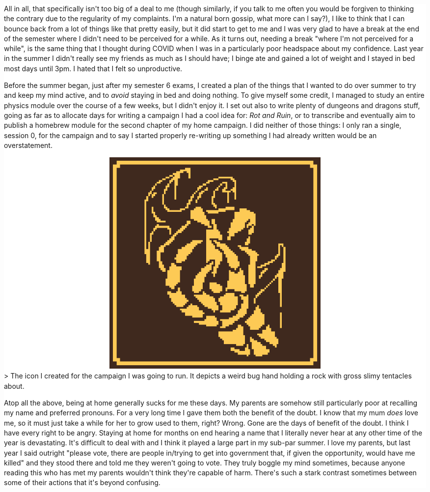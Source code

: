 All in all, that specifically isn't too big of a deal to me (though similarly, if you talk to me often you would be forgiven to thinking the contrary due to the regularity of my complaints. I'm a natural born gossip, what more can I say?), I like to think that I can bounce back from a lot of things like that pretty easily, but it did start to get to me and I was very glad to have a break at the end of the semester where I didn't need to be perceived for a while. As it turns out, needing a break "where I'm not perceived for a while", is the same thing that I thought during COVID when I was in a particularly poor headspace about my confidence. Last year in the summer I didn't really see my friends as much as I should have; I binge ate and gained a lot of weight and I stayed in bed most days until 3pm. I hated that I felt so unproductive. 

Before the summer began, just after my semester 6 exams, I created a plan of the things that I wanted to do over summer to try and keep my mind active, and to *avoid* staying in bed and doing nothing. To give myself some credit, I managed to study an entire physics module over the course of a few weeks, but I didn't enjoy it. I set out also to write plenty of dungeons and dragons stuff, going as far as to allocate days for writing a campaign I had a cool idea for: *Rot and Ruin*, or to transcribe and eventually aim to publish a homebrew module for the second chapter of my home campaign. I did neither of those things: I only ran a single, session 0, for the campaign and to say I started properly re-writing up something I had already written would be an overstatement.

<div style="text-align: center"><img src="/assets/img/rot_and_ruin.png" width="50%" /></div>
> The icon I created for the campaign I was going to run. It depicts a weird bug hand holding a rock with gross slimy tentacles about.

Atop all the above, being at home generally sucks for me these days. My parents are somehow still particularly poor at recalling my name and preferred pronouns. For a very long time I gave them both the benefit of the doubt. I know that my mum *does* love me, so it must just take a while for her to grow used to them, right? Wrong. Gone are the days of benefit of the doubt. I think I have every right to be angry. Staying at home for months on end hearing a name that I literally never hear at any other time of the year is devastating. It's difficult to deal with and I think it played a large part in my sub-par summer. I love my parents, but last year I said outright "please vote, there are people in/trying to get into government that, if given the opportunity, would have me killed" and they stood there and told me they weren't going to vote. They truly boggle my mind sometimes, because anyone reading this who has met my parents wouldn't think they're capable of harm. There's such a stark contrast sometimes between some of their actions that it's beyond confusing.
